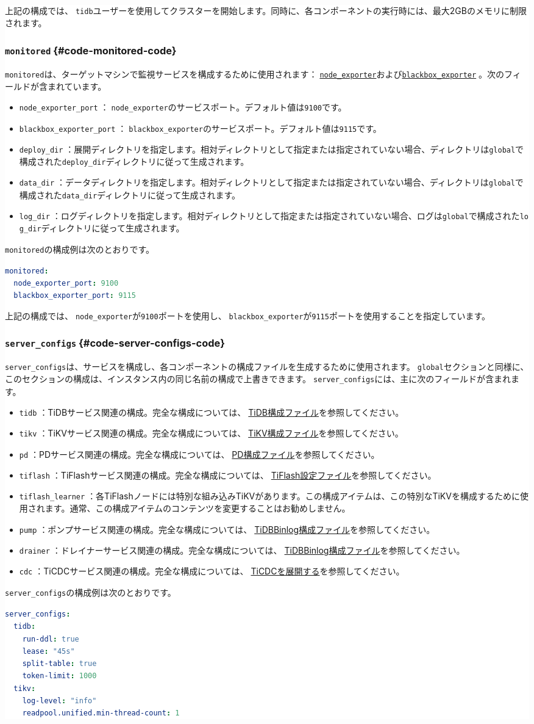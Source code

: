 上記の構成では、 `tidb`ユーザーを使用してクラスターを開始します。同時に、各コンポーネントの実行時には、最大2GBのメモリに制限されます。

### <code>monitored</code> {#code-monitored-code}

`monitored`は、ターゲットマシンで監視サービスを構成するために使用されます： [`node_exporter`](https://github.com/prometheus/node_exporter)および[`blackbox_exporter`](https://github.com/prometheus/blackbox_exporter) 。次のフィールドが含まれています。

-   `node_exporter_port` ： `node_exporter`のサービスポート。デフォルト値は`9100`です。

-   `blackbox_exporter_port` ： `blackbox_exporter`のサービスポート。デフォルト値は`9115`です。

-   `deploy_dir` ：展開ディレクトリを指定します。相対ディレクトリとして指定または指定されていない場合、ディレクトリは`global`で構成された`deploy_dir`ディレクトリに従って生成されます。

-   `data_dir` ：データディレクトリを指定します。相対ディレクトリとして指定または指定されていない場合、ディレクトリは`global`で構成された`data_dir`ディレクトリに従って生成されます。

-   `log_dir` ：ログディレクトリを指定します。相対ディレクトリとして指定または指定されていない場合、ログは`global`で構成された`log_dir`ディレクトリに従って生成されます。

`monitored`の構成例は次のとおりです。

```yaml
monitored:
  node_exporter_port: 9100
  blackbox_exporter_port: 9115
```

上記の構成では、 `node_exporter`が`9100`ポートを使用し、 `blackbox_exporter`が`9115`ポートを使用することを指定しています。

### <code>server_configs</code> {#code-server-configs-code}

`server_configs`は、サービスを構成し、各コンポーネントの構成ファイルを生成するために使用されます。 `global`セクションと同様に、このセクションの構成は、インスタンス内の同じ名前の構成で上書きできます。 `server_configs`には、主に次のフィールドが含まれます。

-   `tidb` ：TiDBサービス関連の構成。完全な構成については、 [TiDB構成ファイル](/tidb-configuration-file.md)を参照してください。

-   `tikv` ：TiKVサービス関連の構成。完全な構成については、 [TiKV構成ファイル](/tikv-configuration-file.md)を参照してください。

-   `pd` ：PDサービス関連の構成。完全な構成については、 [PD構成ファイル](/pd-configuration-file.md)を参照してください。

-   `tiflash` ：TiFlashサービス関連の構成。完全な構成については、 [TiFlash設定ファイル](/tiflash/tiflash-configuration.md)を参照してください。

-   `tiflash_learner` ：各TiFlashノードには特別な組み込みTiKVがあります。この構成アイテムは、この特別なTiKVを構成するために使用されます。通常、この構成アイテムのコンテンツを変更することはお勧めしません。

-   `pump` ：ポンプサービス関連の構成。完全な構成については、 [TiDBBinlog構成ファイル](/tidb-binlog/tidb-binlog-configuration-file.md#pump)を参照してください。

-   `drainer` ：ドレイナーサービス関連の構成。完全な構成については、 [TiDBBinlog構成ファイル](/tidb-binlog/tidb-binlog-configuration-file.md#drainer)を参照してください。

-   `cdc` ：TiCDCサービス関連の構成。完全な構成については、 [TiCDCを展開する](/ticdc/deploy-ticdc.md)を参照してください。

`server_configs`の構成例は次のとおりです。

```yaml
server_configs:
  tidb:
    run-ddl: true
    lease: "45s"
    split-table: true
    token-limit: 1000
  tikv:
    log-level: "info"
    readpool.unified.min-thread-count: 1
```
